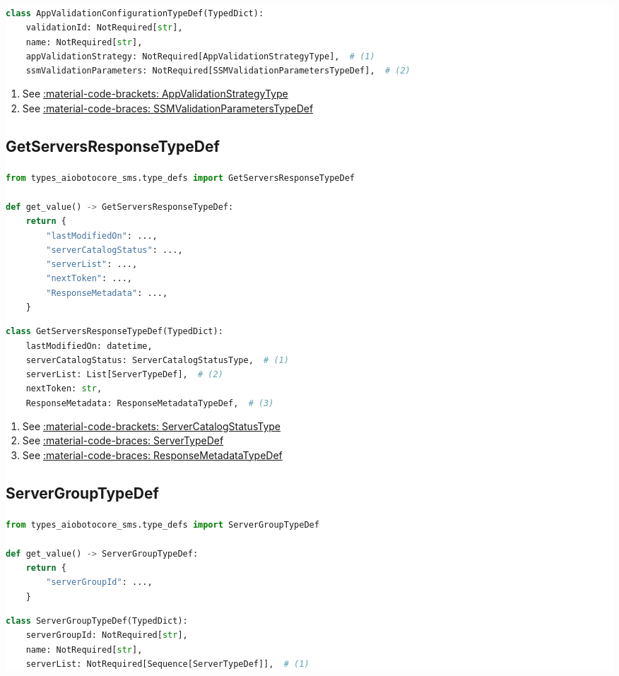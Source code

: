 ```python title="Definition"
class AppValidationConfigurationTypeDef(TypedDict):
    validationId: NotRequired[str],
    name: NotRequired[str],
    appValidationStrategy: NotRequired[AppValidationStrategyType],  # (1)
    ssmValidationParameters: NotRequired[SSMValidationParametersTypeDef],  # (2)
```

1. See [:material-code-brackets: AppValidationStrategyType](./literals.md#appvalidationstrategytype) 
2. See [:material-code-braces: SSMValidationParametersTypeDef](./type_defs.md#ssmvalidationparameterstypedef) 
## GetServersResponseTypeDef

```python title="Usage Example"
from types_aiobotocore_sms.type_defs import GetServersResponseTypeDef

def get_value() -> GetServersResponseTypeDef:
    return {
        "lastModifiedOn": ...,
        "serverCatalogStatus": ...,
        "serverList": ...,
        "nextToken": ...,
        "ResponseMetadata": ...,
    }
```

```python title="Definition"
class GetServersResponseTypeDef(TypedDict):
    lastModifiedOn: datetime,
    serverCatalogStatus: ServerCatalogStatusType,  # (1)
    serverList: List[ServerTypeDef],  # (2)
    nextToken: str,
    ResponseMetadata: ResponseMetadataTypeDef,  # (3)
```

1. See [:material-code-brackets: ServerCatalogStatusType](./literals.md#servercatalogstatustype) 
2. See [:material-code-braces: ServerTypeDef](./type_defs.md#servertypedef) 
3. See [:material-code-braces: ResponseMetadataTypeDef](./type_defs.md#responsemetadatatypedef) 
## ServerGroupTypeDef

```python title="Usage Example"
from types_aiobotocore_sms.type_defs import ServerGroupTypeDef

def get_value() -> ServerGroupTypeDef:
    return {
        "serverGroupId": ...,
    }
```

```python title="Definition"
class ServerGroupTypeDef(TypedDict):
    serverGroupId: NotRequired[str],
    name: NotRequired[str],
    serverList: NotRequired[Sequence[ServerTypeDef]],  # (1)
```
